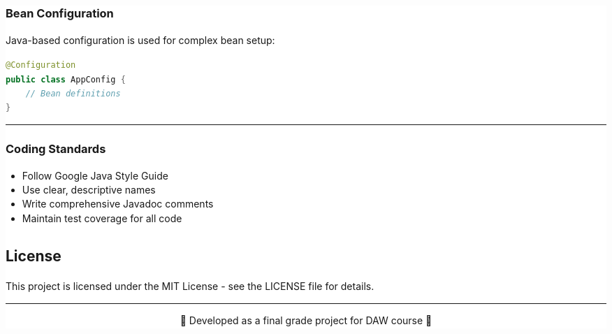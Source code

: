 ### Bean Configuration

Java-based configuration is used for complex bean setup:

```java
@Configuration
public class AppConfig {
    // Bean definitions
}
```

---

### Coding Standards

- Follow Google Java Style Guide
- Use clear, descriptive names
- Write comprehensive Javadoc comments
- Maintain test coverage for all code

## License

This project is licensed under the MIT License - see the LICENSE file for details.

---

<div align="center">
  <p>🎵 Developed as a final grade project for DAW course 🎵</p>
</div>
